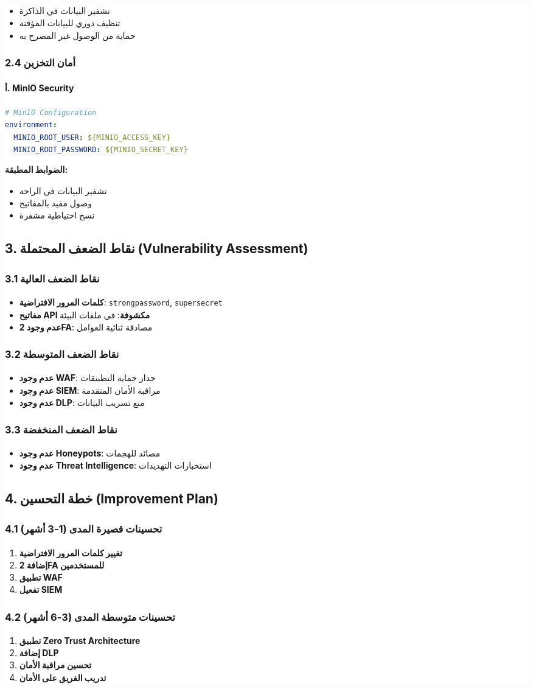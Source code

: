- تشفير البيانات في الذاكرة
- تنظيف دوري للبيانات المؤقتة
- حماية من الوصول غير المصرح به

### 2.4 أمان التخزين

#### أ. MinIO Security

```yaml
# MinIO Configuration
environment:
  MINIO_ROOT_USER: ${MINIO_ACCESS_KEY}
  MINIO_ROOT_PASSWORD: ${MINIO_SECRET_KEY}
```

**الضوابط المطبقة:**

- تشفير البيانات في الراحة
- وصول مقيد بالمفاتيح
- نسخ احتياطية مشفرة

## 3. نقاط الضعف المحتملة (Vulnerability Assessment)

### 3.1 نقاط الضعف العالية

- **كلمات المرور الافتراضية**: `strongpassword`, `supersecret`
- **مفاتيح API مكشوفة**: في ملفات البيئة
- **عدم وجود 2FA**: مصادقة ثنائية العوامل

### 3.2 نقاط الضعف المتوسطة

- **عدم وجود WAF**: جدار حماية التطبيقات
- **عدم وجود SIEM**: مراقبة الأمان المتقدمة
- **عدم وجود DLP**: منع تسريب البيانات

### 3.3 نقاط الضعف المنخفضة

- **عدم وجود Honeypots**: مصائد للهجمات
- **عدم وجود Threat Intelligence**: استخبارات التهديدات

## 4. خطة التحسين (Improvement Plan)

### 4.1 تحسينات قصيرة المدى (1-3 أشهر)

1. **تغيير كلمات المرور الافتراضية**
2. **إضافة 2FA للمستخدمين**
3. **تطبيق WAF**
4. **تفعيل SIEM**

### 4.2 تحسينات متوسطة المدى (3-6 أشهر)

1. **تطبيق Zero Trust Architecture**
2. **إضافة DLP**
3. **تحسين مراقبة الأمان**
4. **تدريب الفريق على الأمان**
